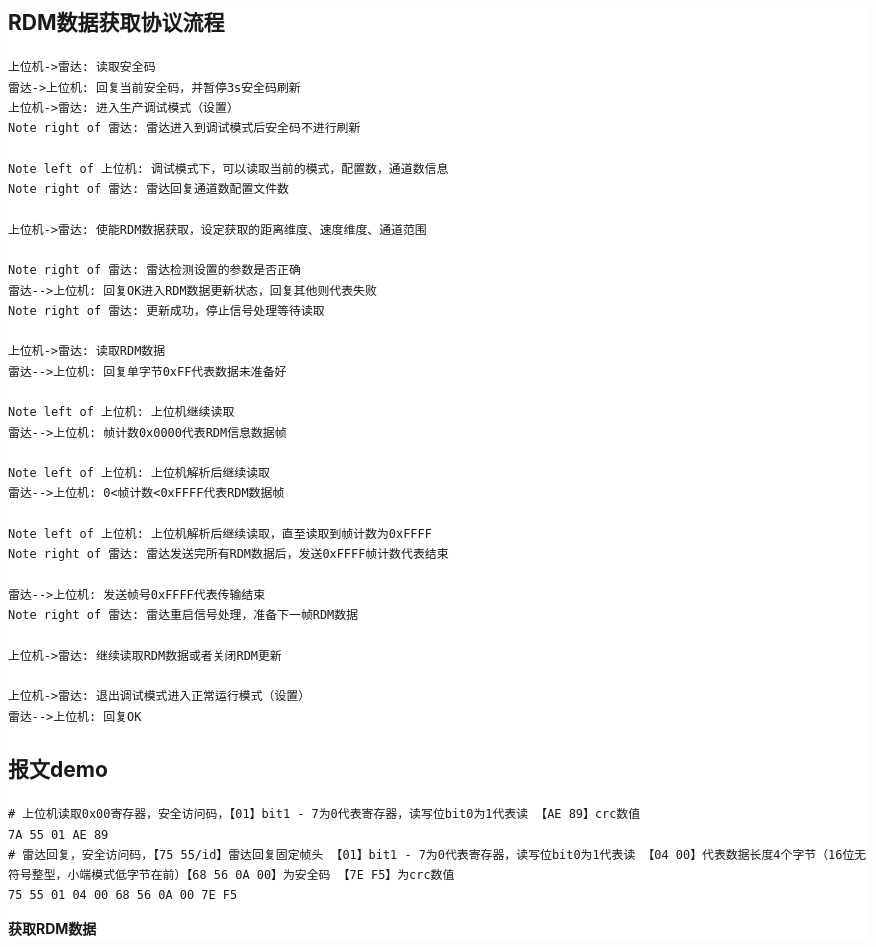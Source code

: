 ```sequence
```

## RDM数据获取协议流程

```sequence
上位机->雷达: 读取安全码
雷达->上位机: 回复当前安全码，并暂停3s安全码刷新
上位机->雷达: 进入生产调试模式（设置）
Note right of 雷达: 雷达进入到调试模式后安全码不进行刷新

Note left of 上位机: 调试模式下，可以读取当前的模式，配置数，通道数信息
Note right of 雷达: 雷达回复通道数配置文件数

上位机->雷达: 使能RDM数据获取，设定获取的距离维度、速度维度、通道范围

Note right of 雷达: 雷达检测设置的参数是否正确
雷达-->上位机: 回复OK进入RDM数据更新状态，回复其他则代表失败
Note right of 雷达: 更新成功，停止信号处理等待读取

上位机->雷达: 读取RDM数据
雷达-->上位机: 回复单字节0xFF代表数据未准备好

Note left of 上位机: 上位机继续读取
雷达-->上位机: 帧计数0x0000代表RDM信息数据帧

Note left of 上位机: 上位机解析后继续读取
雷达-->上位机: 0<帧计数<0xFFFF代表RDM数据帧

Note left of 上位机: 上位机解析后继续读取，直至读取到帧计数为0xFFFF
Note right of 雷达: 雷达发送完所有RDM数据后，发送0xFFFF帧计数代表结束

雷达-->上位机: 发送帧号0xFFFF代表传输结束
Note right of 雷达: 雷达重启信号处理，准备下一帧RDM数据

上位机->雷达: 继续读取RDM数据或者关闭RDM更新

上位机->雷达: 退出调试模式进入正常运行模式（设置）
雷达-->上位机: 回复OK
```

## 报文demo

```
# 上位机读取0x00寄存器，安全访问码，【01】bit1 - 7为0代表寄存器，读写位bit0为1代表读 【AE 89】crc数值
7A 55 01 AE 89
# 雷达回复，安全访问码，【75 55/id】雷达回复固定帧头 【01】bit1 - 7为0代表寄存器，读写位bit0为1代表读 【04 00】代表数据长度4个字节（16位无符号整型，小端模式低字节在前）【68 56 0A 00】为安全码 【7E F5】为crc数值
75 55 01 04 00 68 56 0A 00 7E F5
```

**获取RDM数据**
